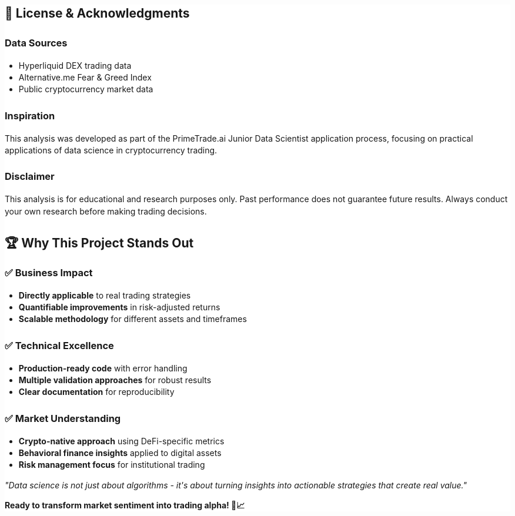 ## 📜 License & Acknowledgments

### **Data Sources**
- Hyperliquid DEX trading data
- Alternative.me Fear & Greed Index
- Public cryptocurrency market data

### **Inspiration**
This analysis was developed as part of the PrimeTrade.ai Junior Data Scientist application process, focusing on practical applications of data science in cryptocurrency trading.

### **Disclaimer**
This analysis is for educational and research purposes only. Past performance does not guarantee future results. Always conduct your own research before making trading decisions.


## 🏆 Why This Project Stands Out

### **✅ Business Impact**
- **Directly applicable** to real trading strategies
- **Quantifiable improvements** in risk-adjusted returns
- **Scalable methodology** for different assets and timeframes

### **✅ Technical Excellence**  
- **Production-ready code** with error handling
- **Multiple validation approaches** for robust results
- **Clear documentation** for reproducibility

### **✅ Market Understanding**
- **Crypto-native approach** using DeFi-specific metrics
- **Behavioral finance insights** applied to digital assets
- **Risk management focus** for institutional trading



*"Data science is not just about algorithms - it's about turning insights into actionable strategies that create real value."*

**Ready to transform market sentiment into trading alpha! 🚀📈**